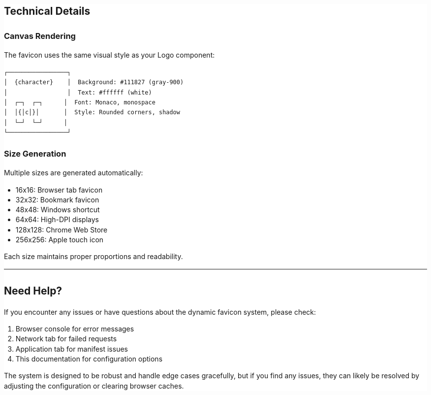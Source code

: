 ## Technical Details

### Canvas Rendering

The favicon uses the same visual style as your Logo component:

```
┌─────────────────┐
│  {character}    │  Background: #111827 (gray-900)
│                 │  Text: #ffffff (white)
│  ┌─┐  ┌─┐      │  Font: Monaco, monospace
│  │{│c│}│       │  Style: Rounded corners, shadow
│  └─┘  └─┘      │
└─────────────────┘
```

### Size Generation

Multiple sizes are generated automatically:

- 16x16: Browser tab favicon
- 32x32: Bookmark favicon
- 48x48: Windows shortcut
- 64x64: High-DPI displays
- 128x128: Chrome Web Store
- 256x256: Apple touch icon

Each size maintains proper proportions and readability.

---

## Need Help?

If you encounter any issues or have questions about the dynamic favicon system, please check:

1. Browser console for error messages
2. Network tab for failed requests
3. Application tab for manifest issues
4. This documentation for configuration options

The system is designed to be robust and handle edge cases gracefully, but if you find any issues, they can likely be resolved by adjusting the configuration or clearing browser caches.
